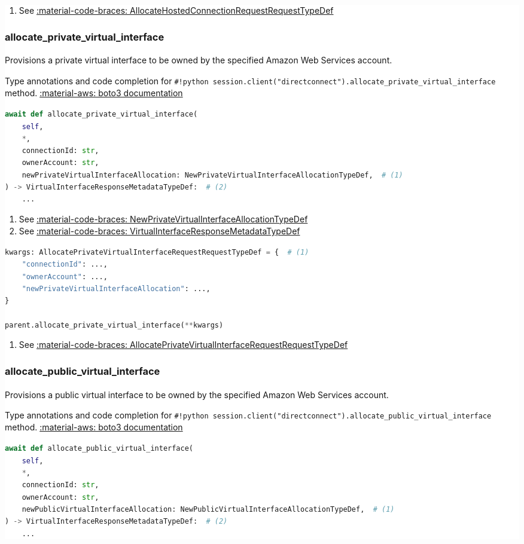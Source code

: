 1. See [:material-code-braces: AllocateHostedConnectionRequestRequestTypeDef](./type_defs.md#allocatehostedconnectionrequestrequesttypedef) 

### allocate\_private\_virtual\_interface

Provisions a private virtual interface to be owned by the specified Amazon Web
Services account.

Type annotations and code completion for `#!python session.client("directconnect").allocate_private_virtual_interface` method.
[:material-aws: boto3 documentation](https://boto3.amazonaws.com/v1/documentation/api/latest/reference/services/directconnect.html#DirectConnect.Client.allocate_private_virtual_interface)

```python title="Method definition"
await def allocate_private_virtual_interface(
    self,
    *,
    connectionId: str,
    ownerAccount: str,
    newPrivateVirtualInterfaceAllocation: NewPrivateVirtualInterfaceAllocationTypeDef,  # (1)
) -> VirtualInterfaceResponseMetadataTypeDef:  # (2)
    ...
```

1. See [:material-code-braces: NewPrivateVirtualInterfaceAllocationTypeDef](./type_defs.md#newprivatevirtualinterfaceallocationtypedef) 
2. See [:material-code-braces: VirtualInterfaceResponseMetadataTypeDef](./type_defs.md#virtualinterfaceresponsemetadatatypedef) 


```python title="Usage example with kwargs"
kwargs: AllocatePrivateVirtualInterfaceRequestRequestTypeDef = {  # (1)
    "connectionId": ...,
    "ownerAccount": ...,
    "newPrivateVirtualInterfaceAllocation": ...,
}

parent.allocate_private_virtual_interface(**kwargs)
```

1. See [:material-code-braces: AllocatePrivateVirtualInterfaceRequestRequestTypeDef](./type_defs.md#allocateprivatevirtualinterfacerequestrequesttypedef) 

### allocate\_public\_virtual\_interface

Provisions a public virtual interface to be owned by the specified Amazon Web
Services account.

Type annotations and code completion for `#!python session.client("directconnect").allocate_public_virtual_interface` method.
[:material-aws: boto3 documentation](https://boto3.amazonaws.com/v1/documentation/api/latest/reference/services/directconnect.html#DirectConnect.Client.allocate_public_virtual_interface)

```python title="Method definition"
await def allocate_public_virtual_interface(
    self,
    *,
    connectionId: str,
    ownerAccount: str,
    newPublicVirtualInterfaceAllocation: NewPublicVirtualInterfaceAllocationTypeDef,  # (1)
) -> VirtualInterfaceResponseMetadataTypeDef:  # (2)
    ...
```
